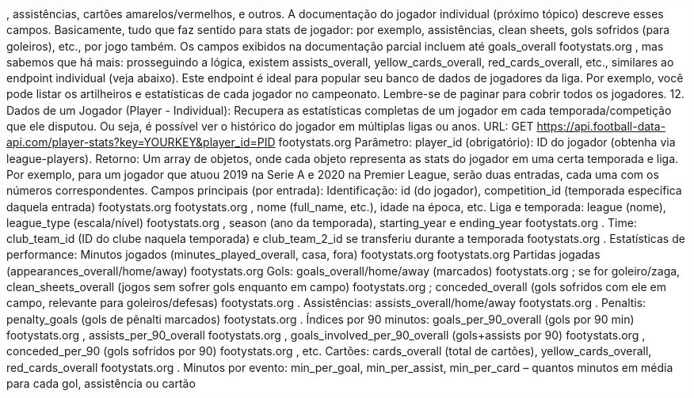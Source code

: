    , assistências, cartões amarelos/vermelhos, e outros. A documentação do jogador individual (próximo tópico) descreve esses campos. Basicamente, tudo que faz sentido para stats de jogador: por exemplo, assistências, clean sheets, gols sofridos (para goleiros), etc., por jogo também.
   Os campos exibidos na documentação parcial incluem até goals_overall
   footystats.org
   , mas sabemos que há mais: prosseguindo a lógica, existem assists_overall, yellow_cards_overall, red_cards_overall, etc., similares ao endpoint individual (veja abaixo).
   Este endpoint é ideal para popular seu banco de dados de jogadores da liga. Por exemplo, você pode listar os artilheiros e estatísticas de cada jogador no campeonato. Lembre-se de paginar para cobrir todos os jogadores. 12. Dados de um Jogador (Player - Individual):
   Recupera as estatísticas completas de um jogador em cada temporada/competição que ele disputou. Ou seja, é possível ver o histórico do jogador em múltiplas ligas ou anos.
   URL: GET https://api.football-data-api.com/player-stats?key=YOURKEY&player_id=PID
   footystats.org
   Parâmetro: player_id (obrigatório): ID do jogador (obtenha via league-players).
   Retorno: Um array de objetos, onde cada objeto representa as stats do jogador em uma certa temporada e liga. Por exemplo, para um jogador que atuou 2019 na Serie A e 2020 na Premier League, serão duas entradas, cada uma com os números correspondentes. Campos principais (por entrada):
   Identificação: id (do jogador), competition_id (temporada específica daquela entrada)
   footystats.org
   footystats.org
   , nome (full_name, etc.), idade na época, etc.
   Liga e temporada: league (nome), league_type (escala/nível)
   footystats.org
   , season (ano da temporada), starting_year e ending_year
   footystats.org
   .
   Time: club_team_id (ID do clube naquela temporada) e club_team_2_id se transferiu durante a temporada
   footystats.org
   .
   Estatísticas de performance:
   Minutos jogados (minutes_played_overall, casa, fora)
   footystats.org
   footystats.org
   Partidas jogadas (appearances_overall/home/away)
   footystats.org
   Gols: goals_overall/home/away (marcados)
   footystats.org
   ; se for goleiro/zaga, clean_sheets_overall (jogos sem sofrer gols enquanto em campo)
   footystats.org
   ; conceded_overall (gols sofridos com ele em campo, relevante para goleiros/defesas)
   footystats.org
   .
   Assistências: assists_overall/home/away
   footystats.org
   .
   Penaltis: penalty_goals (gols de pênalti marcados)
   footystats.org
   .
   Índices por 90 minutos: goals_per_90_overall (gols por 90 min)
   footystats.org
   , assists_per_90_overall
   footystats.org
   , goals_involved_per_90_overall (gols+assists por 90)
   footystats.org
   , conceded_per_90 (gols sofridos por 90)
   footystats.org
   , etc.
   Cartões: cards_overall (total de cartões), yellow_cards_overall, red_cards_overall
   footystats.org
   .
   Minutos por evento: min_per_goal, min_per_assist, min_per_card – quantos minutos em média para cada gol, assistência ou cartão